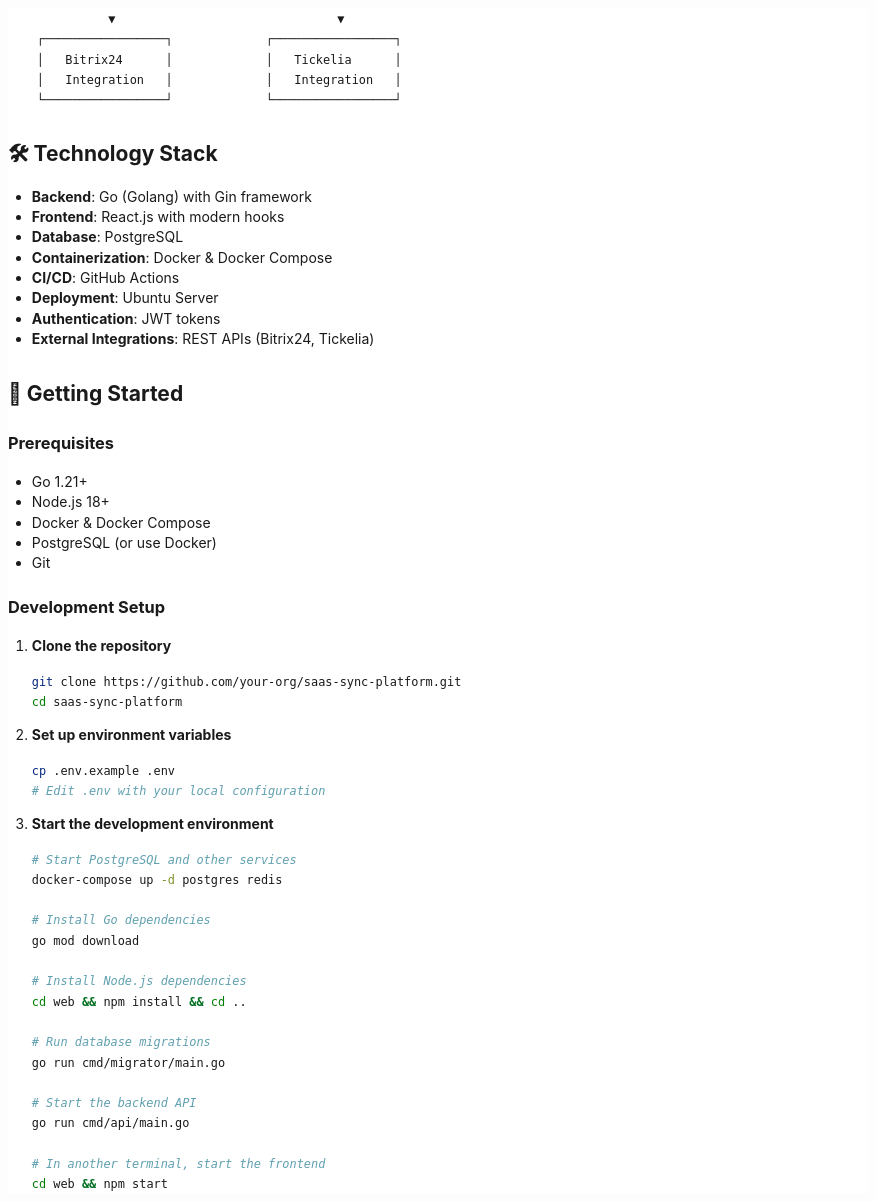 ```
              ▼                               ▼
    ┌─────────────────┐             ┌─────────────────┐
    │   Bitrix24      │             │   Tickelia      │
    │   Integration   │             │   Integration   │
    └─────────────────┘             └─────────────────┘
```

## 🛠️ Technology Stack

- **Backend**: Go (Golang) with Gin framework
- **Frontend**: React.js with modern hooks
- **Database**: PostgreSQL
- **Containerization**: Docker & Docker Compose
- **CI/CD**: GitHub Actions
- **Deployment**: Ubuntu Server
- **Authentication**: JWT tokens
- **External Integrations**: REST APIs (Bitrix24, Tickelia)

## 🚀 Getting Started

### Prerequisites

- Go 1.21+
- Node.js 18+
- Docker & Docker Compose
- PostgreSQL (or use Docker)
- Git

### Development Setup

1. **Clone the repository**
   ```bash
   git clone https://github.com/your-org/saas-sync-platform.git
   cd saas-sync-platform
   ```

2. **Set up environment variables**
   ```bash
   cp .env.example .env
   # Edit .env with your local configuration
   ```

3. **Start the development environment**
   ```bash
   # Start PostgreSQL and other services
   docker-compose up -d postgres redis
   
   # Install Go dependencies
   go mod download
   
   # Install Node.js dependencies
   cd web && npm install && cd ..
   
   # Run database migrations
   go run cmd/migrator/main.go
   
   # Start the backend API
   go run cmd/api/main.go
   
   # In another terminal, start the frontend
   cd web && npm start
   ```
